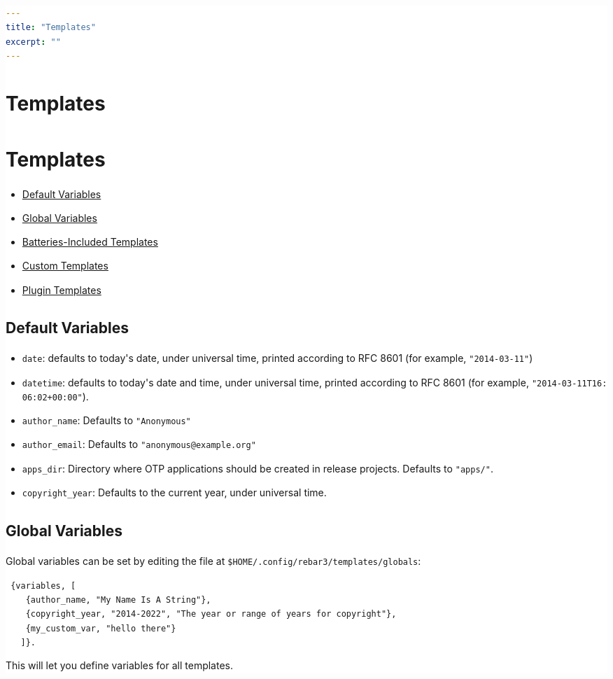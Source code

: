```yaml
---
title: "Templates"
excerpt: ""
---
```

#  Templates


# Templates #



- [Default Variables](#section-default-variables)

- [Global Variables](#section-global-variables)

- [Batteries-Included Templates](#section-batteries-included-templates)

- [Custom Templates](#section-custom-templates)

- [Plugin Templates](#section-plugin-templates)



## Default Variables



- `date`: defaults to today's date, under universal time, printed according to RFC 8601 (for example, `"2014-03-11"`)

- `datetime`: defaults to today's date and time, under universal time, printed according to RFC 8601 (for example, `"2014-03-11T16:06:02+00:00"`).

- `author_name`: Defaults to `"Anonymous"`

- `author_email`: Defaults to `"anonymous@example.org"`

- `apps_dir`: Directory where OTP applications should be created in release projects. Defaults to `"apps/"`.

- `copyright_year`: Defaults to the current year, under universal time.





## Global Variables



Global variables can be set by editing the file at `$HOME/.config/rebar3/templates/globals`:

	 {variables, [
	    {author_name, "My Name Is A String"},
	    {copyright_year, "2014-2022", "The year or range of years for copyright"},
	    {my_custom_var, "hello there"}
	   ]}. 
This will let you define variables for all templates.
